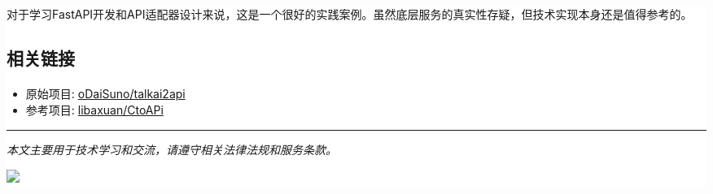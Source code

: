 对于学习FastAPI开发和API适配器设计来说，这是一个很好的实践案例。虽然底层服务的真实性存疑，但技术实现本身还是值得参考的。

## 相关链接

- 原始项目: [oDaiSuno/talkai2api](https://github.com/oDaiSuno/talkai2api)
- 参考项目: [libaxuan/CtoAPi](https://github.com/libaxuan/CtoAPi)

---

*本文主要用于技术学习和交流，请遵守相关法律法规和服务条款。*

<img src = "https://media.makomako.dpdns.org/avatar/avatar.jpg" style= "width: auto ">

